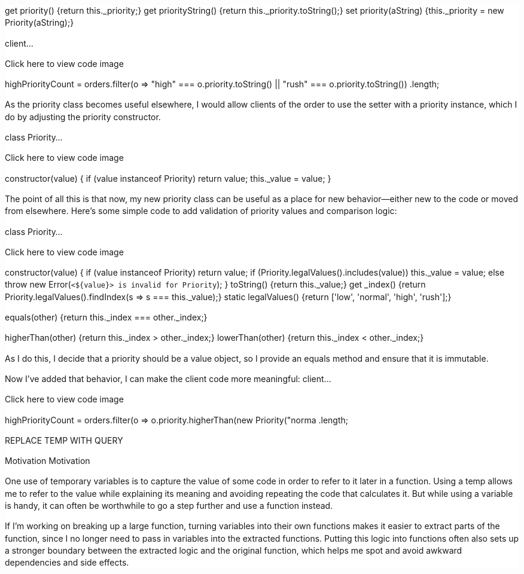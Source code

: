 get priority() {return this._priority;} get priorityString() {return this._priority.toString();} set priority(aString) {this._priority = new Priority(aString);}

client…

Click here to view code image

highPriorityCount = orders.filter(o => "high" === o.priority.toString() || "rush" === o.priority.toString()) .length;

As the priority class becomes useful elsewhere, I would allow clients of the order to use the setter with a priority instance, which I do by adjusting the priority constructor.

class Priority…

Click here to view code image

constructor(value) { if (value instanceof Priority) return value; this._value = value; }

The point of all this is that now, my new priority class can be useful as a place for new behavior—either new to the code or moved from elsewhere. Here’s some simple code to add validation of priority values and comparison logic:

class Priority…

Click here to view code image

constructor(value) { if (value instanceof Priority) return value; if (Priority.legalValues().includes(value)) this._value = value; else throw new Error(`<${value}> is invalid for Priority`); } toString() {return this._value;} get _index() {return Priority.legalValues().findIndex(s => s === this._value);} static legalValues() {return ['low', 'normal', 'high', 'rush'];}

equals(other) {return this._index === other._index;}

higherThan(other) {return this._index > other._index;} lowerThan(other) {return this._index < other._index;}

As I do this, I decide that a priority should be a value object, so I provide an equals method and ensure that it is immutable.

Now I’ve added that behavior, I can make the client code more meaningful: client…

Click here to view code image

highPriorityCount = orders.filter(o => o.priority.higherThan(new Priority("norma .length;

REPLACE TEMP WITH QUERY

Motivation Motivation

One use of temporary variables is to capture the value of some code in order to refer to it later in a function. Using a temp allows me to refer to the value while explaining its meaning and avoiding repeating the code that calculates it. But while using a variable is handy, it can often be worthwhile to go a step further and use a function instead.

If I’m working on breaking up a large function, turning variables into their own functions makes it easier to extract parts of the function, since I no longer need to pass in variables into the extracted functions. Putting this logic into functions often also sets up a stronger boundary between the extracted logic and the original function, which helps me spot and avoid awkward dependencies and side effects.
